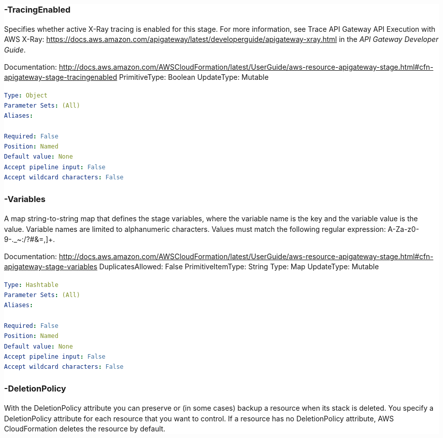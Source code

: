 ### -TracingEnabled
Specifies whether active X-Ray tracing is enabled for this stage.
For more information, see Trace API Gateway API Execution with AWS X-Ray: https://docs.aws.amazon.com/apigateway/latest/developerguide/apigateway-xray.html in the *API Gateway Developer Guide*.

Documentation: http://docs.aws.amazon.com/AWSCloudFormation/latest/UserGuide/aws-resource-apigateway-stage.html#cfn-apigateway-stage-tracingenabled
PrimitiveType: Boolean
UpdateType: Mutable

```yaml
Type: Object
Parameter Sets: (All)
Aliases:

Required: False
Position: Named
Default value: None
Accept pipeline input: False
Accept wildcard characters: False
```

### -Variables
A map string-to-string map that defines the stage variables, where the variable name is the key and the variable value is the value.
Variable names are limited to alphanumeric characters.
Values must match the following regular expression: A-Za-z0-9-._~:/?#&=,\]+.

Documentation: http://docs.aws.amazon.com/AWSCloudFormation/latest/UserGuide/aws-resource-apigateway-stage.html#cfn-apigateway-stage-variables
DuplicatesAllowed: False
PrimitiveItemType: String
Type: Map
UpdateType: Mutable

```yaml
Type: Hashtable
Parameter Sets: (All)
Aliases:

Required: False
Position: Named
Default value: None
Accept pipeline input: False
Accept wildcard characters: False
```

### -DeletionPolicy
With the DeletionPolicy attribute you can preserve or (in some cases) backup a resource when its stack is deleted.
You specify a DeletionPolicy attribute for each resource that you want to control.
If a resource has no DeletionPolicy attribute, AWS CloudFormation deletes the resource by default.

